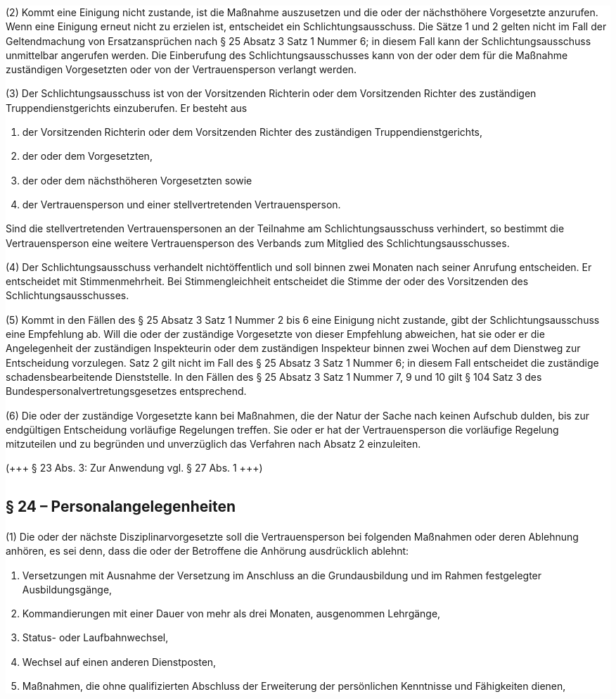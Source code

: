 (2) Kommt eine Einigung nicht zustande, ist die Maßnahme auszusetzen und die oder der nächsthöhere Vorgesetzte anzurufen. Wenn eine Einigung erneut nicht zu erzielen ist, entscheidet ein Schlichtungsausschuss. Die Sätze 1 und 2 gelten nicht im Fall der Geltendmachung von Ersatzansprüchen nach § 25 Absatz 3 Satz 1 Nummer 6; in diesem Fall kann der Schlichtungsausschuss unmittelbar angerufen werden. Die Einberufung des Schlichtungsausschusses kann von der oder dem für die Maßnahme zuständigen Vorgesetzten oder von der Vertrauensperson verlangt werden.

(3) Der Schlichtungsausschuss ist von der Vorsitzenden Richterin oder dem Vorsitzenden Richter des zuständigen Truppendienstgerichts einzuberufen. Er besteht aus

1. der Vorsitzenden Richterin oder dem Vorsitzenden Richter des zuständigen Truppendienstgerichts,

2. der oder dem Vorgesetzten,

3. der oder dem nächsthöheren Vorgesetzten sowie

4. der Vertrauensperson und einer stellvertretenden Vertrauensperson.

Sind die stellvertretenden Vertrauenspersonen an der Teilnahme am Schlichtungsausschuss verhindert, so bestimmt die Vertrauensperson eine weitere Vertrauensperson des Verbands zum Mitglied des Schlichtungsausschusses.

(4) Der Schlichtungsausschuss verhandelt nichtöffentlich und soll binnen zwei Monaten nach seiner Anrufung entscheiden. Er entscheidet mit Stimmenmehrheit. Bei Stimmengleichheit entscheidet die Stimme der oder des Vorsitzenden des Schlichtungsausschusses.

(5) Kommt in den Fällen des § 25 Absatz 3 Satz 1 Nummer 2 bis 6 eine Einigung nicht zustande, gibt der Schlichtungsausschuss eine Empfehlung ab. Will die oder der zuständige Vorgesetzte von dieser Empfehlung abweichen, hat sie oder er die Angelegenheit der zuständigen Inspekteurin oder dem zuständigen Inspekteur binnen zwei Wochen auf dem Dienstweg zur Entscheidung vorzulegen. Satz 2 gilt nicht im Fall des § 25 Absatz 3 Satz 1 Nummer 6; in diesem Fall entscheidet die zuständige schadensbearbeitende Dienststelle. In den Fällen des § 25 Absatz 3 Satz 1 Nummer 7, 9 und 10 gilt § 104 Satz 3 des Bundespersonalvertretungsgesetzes entsprechend.

(6) Die oder der zuständige Vorgesetzte kann bei Maßnahmen, die der Natur der Sache nach keinen Aufschub dulden, bis zur endgültigen Entscheidung vorläufige Regelungen treffen. Sie oder er hat der Vertrauensperson die vorläufige Regelung mitzuteilen und zu begründen und unverzüglich das Verfahren nach Absatz 2 einzuleiten.

(+++ § 23 Abs. 3: Zur Anwendung vgl. § 27 Abs. 1 +++)


## § 24 – Personalangelegenheiten

(1) Die oder der nächste Disziplinarvorgesetzte soll die Vertrauensperson bei folgenden Maßnahmen oder deren Ablehnung anhören, es sei denn, dass die oder der Betroffene die Anhörung ausdrücklich ablehnt:

1. Versetzungen mit Ausnahme der Versetzung im Anschluss an die Grundausbildung und im Rahmen festgelegter Ausbildungsgänge,

2. Kommandierungen mit einer Dauer von mehr als drei Monaten, ausgenommen Lehrgänge,

3. Status- oder Laufbahnwechsel,

4. Wechsel auf einen anderen Dienstposten,

5. Maßnahmen, die ohne qualifizierten Abschluss der Erweiterung der persönlichen Kenntnisse und Fähigkeiten dienen,
